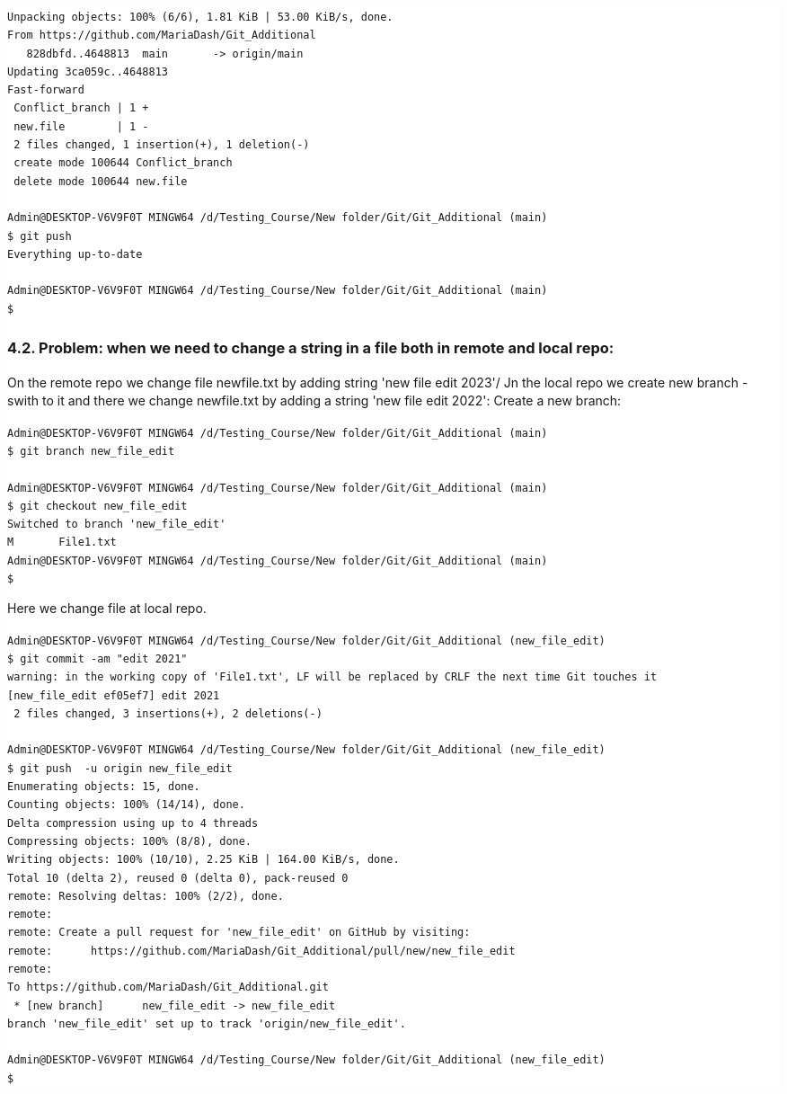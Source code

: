 ```
Unpacking objects: 100% (6/6), 1.81 KiB | 53.00 KiB/s, done.
From https://github.com/MariaDash/Git_Additional
   828dbfd..4648813  main       -> origin/main
Updating 3ca059c..4648813
Fast-forward
 Conflict_branch | 1 +
 new.file        | 1 -
 2 files changed, 1 insertion(+), 1 deletion(-)
 create mode 100644 Conflict_branch
 delete mode 100644 new.file

Admin@DESKTOP-V6V9F0T MINGW64 /d/Testing_Course/New folder/Git/Git_Additional (main)
$ git push
Everything up-to-date

Admin@DESKTOP-V6V9F0T MINGW64 /d/Testing_Course/New folder/Git/Git_Additional (main)
$
```
### 4.2. Problem: when we need to change a string in a file both in remote and local repo:
On the remote repo we change file newfile.txt by adding string 'new file edit 2023'/ Jn the local repo we create new branch - swith to it and there we change newfile.txt by adding a string 'new file edit 2022':
Create a new branch:
```
Admin@DESKTOP-V6V9F0T MINGW64 /d/Testing_Course/New folder/Git/Git_Additional (main)
$ git branch new_file_edit

Admin@DESKTOP-V6V9F0T MINGW64 /d/Testing_Course/New folder/Git/Git_Additional (main)
$ git checkout new_file_edit
Switched to branch 'new_file_edit'
M       File1.txt
Admin@DESKTOP-V6V9F0T MINGW64 /d/Testing_Course/New folder/Git/Git_Additional (main)
$
```
Here we change file at local repo.
```
Admin@DESKTOP-V6V9F0T MINGW64 /d/Testing_Course/New folder/Git/Git_Additional (new_file_edit)
$ git commit -am "edit 2021"
warning: in the working copy of 'File1.txt', LF will be replaced by CRLF the next time Git touches it
[new_file_edit ef05ef7] edit 2021
 2 files changed, 3 insertions(+), 2 deletions(-)

Admin@DESKTOP-V6V9F0T MINGW64 /d/Testing_Course/New folder/Git/Git_Additional (new_file_edit)
$ git push  -u origin new_file_edit
Enumerating objects: 15, done.
Counting objects: 100% (14/14), done.
Delta compression using up to 4 threads
Compressing objects: 100% (8/8), done.
Writing objects: 100% (10/10), 2.25 KiB | 164.00 KiB/s, done.
Total 10 (delta 2), reused 0 (delta 0), pack-reused 0
remote: Resolving deltas: 100% (2/2), done.
remote:
remote: Create a pull request for 'new_file_edit' on GitHub by visiting:
remote:      https://github.com/MariaDash/Git_Additional/pull/new/new_file_edit
remote:
To https://github.com/MariaDash/Git_Additional.git
 * [new branch]      new_file_edit -> new_file_edit
branch 'new_file_edit' set up to track 'origin/new_file_edit'.

Admin@DESKTOP-V6V9F0T MINGW64 /d/Testing_Course/New folder/Git/Git_Additional (new_file_edit)
$
```